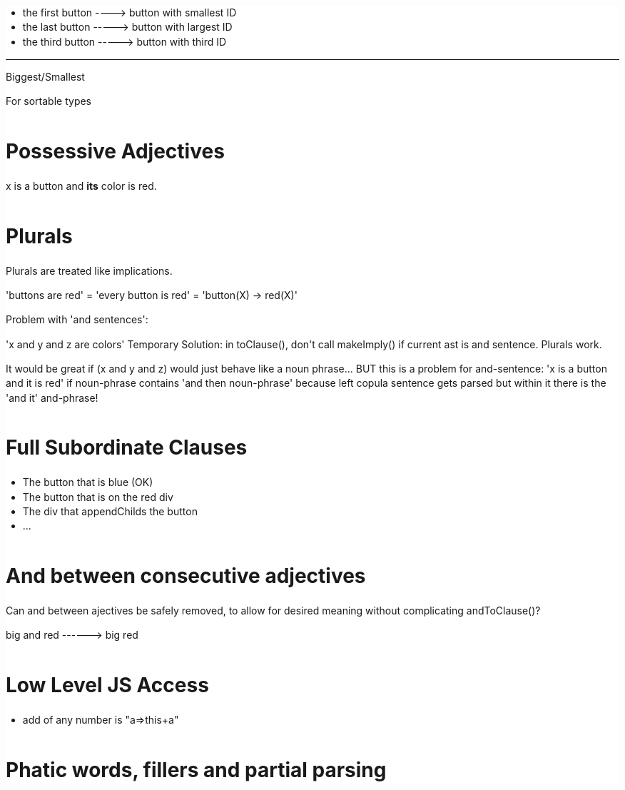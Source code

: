- the first button ----> button with smallest ID
- the last button -----> button with largest ID
- the third button -----> button with third ID

---

Biggest/Smallest

For sortable types

# Possessive Adjectives

x is a button and **its** color is red.

# Plurals

Plurals are treated like implications.

'buttons are red' = 'every button is red' = 'button(X) -> red(X)'

Problem with 'and sentences':

'x and y and z are colors' Temporary Solution: in toClause(), don't call
makeImply() if current ast is and sentence. Plurals work.

It would be great if (x and y and z) would just behave like a noun phrase... BUT
this is a problem for and-sentence: 'x is a button and it is red' if noun-phrase
contains 'and then noun-phrase' because left copula sentence gets parsed but
within it there is the 'and it' and-phrase!

# Full Subordinate Clauses

- The button that is blue (OK)
- The button that is on the red div
- The div that appendChilds the button
- ...

# And between consecutive adjectives

Can and between ajectives be safely removed, to allow for desired meaning
without complicating andToClause()?

big and red ------> big red

# Low Level JS Access

- add of any number is "a=>this+a"

# Phatic words, fillers and partial parsing
